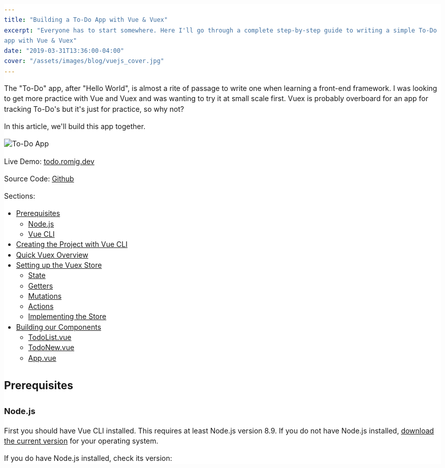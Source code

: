 ```yaml
---
title: "Building a To-Do App with Vue & Vuex"
excerpt: "Everyone has to start somewhere. Here I'll go through a complete step-by-step guide to writing a simple To-Do app with Vue & Vuex"
date: "2019-03-31T13:36:00-04:00"
cover: "/assets/images/blog/vuejs_cover.jpg"
---
```


The "To-Do" app, after "Hello World", is almost a rite of passage to write one when learning a front-end framework. I was looking to get more practice with Vue and Vuex and was wanting to try it at small scale first. Vuex is probably overboard for an app for tracking To-Do's but it's just for practice, so why not?

In this article, we'll build this app together.

![To-Do App](/assets/images/blog/vue-todo-screen.png)

Live Demo: [todo.romig.dev](https://todo.romig.dev)

Source Code: [Github](https://github.com/aromig/vue-todo-vuex)

<div class="article_nav">

Sections:

- [Prerequisites](#prerequisites)
  - [Node.js](#nodejs)
  - [Vue CLI](#vue-cli)
- [Creating the Project with Vue CLI](#creating-the-project-with-vue-cli)
- [Quick Vuex Overview](#quick-vuex-overview)
- [Setting up the Vuex Store](#setting-up-the-vuex-store)
  - [State](#state)
  - [Getters](#getters)
  - [Mutations](#mutations)
  - [Actions](#actions)
  - [Implementing the Store](#implementing-the-store)
- [Building our Components](#building-our-components)
  - [TodoList.vue](#todolistvue)
  - [TodoNew.vue](#todonewvue)
  - [App.vue](#appvue)

</div>

## Prerequisites

### Node.js

First you should have Vue CLI installed. This requires at least Node.js version 8.9. If you do not have Node.js installed, [download the current version](https://nodejs.org/en/download/current/) for your operating system.

If you do have Node.js installed, check its version:
